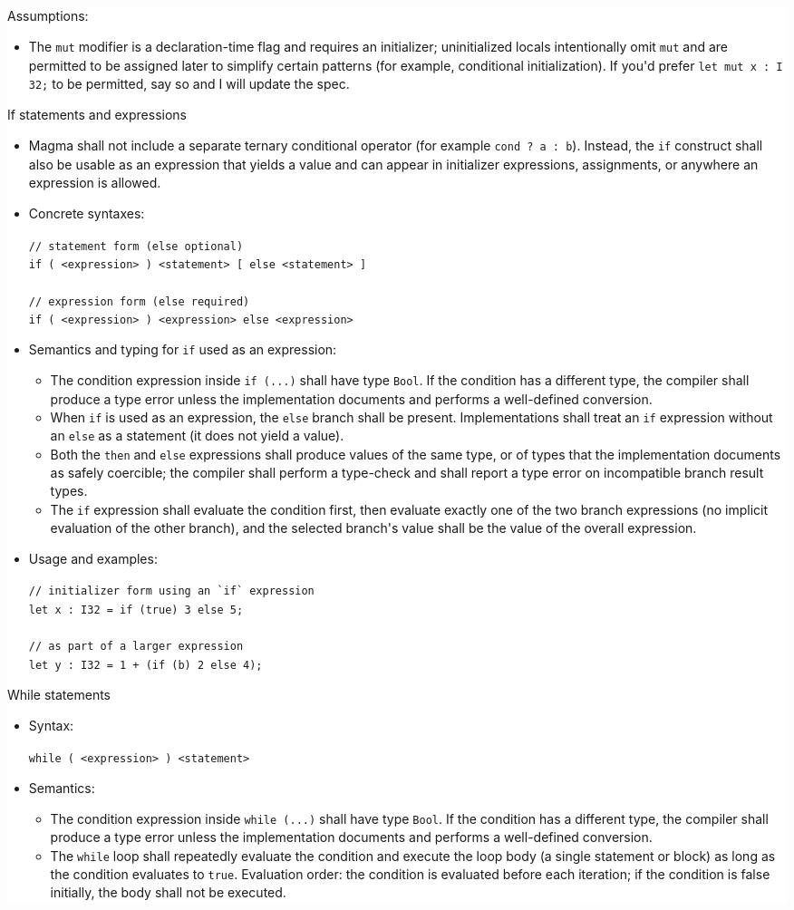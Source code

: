 Assumptions:


- The `mut` modifier is a declaration-time flag and requires an initializer; uninitialized locals intentionally omit `mut` and are permitted to be assigned later to simplify certain patterns (for example, conditional initialization). If you'd prefer `let mut x : I32;` to be permitted, say so and I will update the spec.



If statements and expressions

- Magma shall not include a separate ternary conditional operator (for example `cond ? a : b`). Instead, the `if` construct shall also be usable as an expression that yields a value and can appear in initializer expressions, assignments, or anywhere an expression is allowed.

- Concrete syntaxes:

      // statement form (else optional)
      if ( <expression> ) <statement> [ else <statement> ]

      // expression form (else required)
      if ( <expression> ) <expression> else <expression>

- Semantics and typing for `if` used as an expression:
  - The condition expression inside `if (...)` shall have type `Bool`. If the condition has a different type, the compiler shall produce a type error unless the implementation documents and performs a well-defined conversion.
  - When `if` is used as an expression, the `else` branch shall be present. Implementations shall treat an `if` expression without an `else` as a statement (it does not yield a value).
  - Both the `then` and `else` expressions shall produce values of the same type, or of types that the implementation documents as safely coercible; the compiler shall perform a type-check and shall report a type error on incompatible branch result types.
  - The `if` expression shall evaluate the condition first, then evaluate exactly one of the two branch expressions (no implicit evaluation of the other branch), and the selected branch's value shall be the value of the overall expression.

- Usage and examples:

      // initializer form using an `if` expression
      let x : I32 = if (true) 3 else 5;

      // as part of a larger expression
      let y : I32 = 1 + (if (b) 2 else 4);

While statements

- Syntax:

      while ( <expression> ) <statement>

- Semantics:
  - The condition expression inside `while (...)` shall have type `Bool`. If the condition has a different type, the compiler shall produce a type error unless the implementation documents and performs a well-defined conversion.
  - The `while` loop shall repeatedly evaluate the condition and execute the loop body (a single statement or block) as long as the condition evaluates to `true`. Evaluation order: the condition is evaluated before each iteration; if the condition is false initially, the body shall not be executed.
